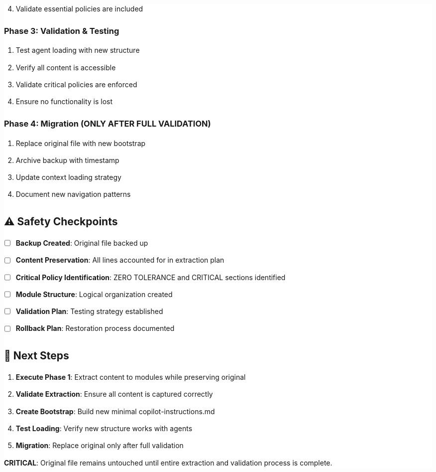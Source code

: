 4. Validate essential policies are included

### **Phase 3: Validation & Testing**

1. Test agent loading with new structure

2. Verify all content is accessible

3. Validate critical policies are enforced

4. Ensure no functionality is lost

### **Phase 4: Migration (ONLY AFTER FULL VALIDATION)**

1. Replace original file with new bootstrap

2. Archive backup with timestamp

3. Update context loading strategy

4. Document new navigation patterns

## ⚠️ **Safety Checkpoints**

- [ ] **Backup Created**: Original file backed up

- [ ] **Content Preservation**: All lines accounted for in extraction plan

- [ ] **Critical Policy Identification**: ZERO TOLERANCE and CRITICAL sections identified

- [ ] **Module Structure**: Logical organization created

- [ ] **Validation Plan**: Testing strategy established

- [ ] **Rollback Plan**: Restoration process documented

## 📝 **Next Steps**

1. **Execute Phase 1**: Extract content to modules while preserving original

2. **Validate Extraction**: Ensure all content is captured correctly

3. **Create Bootstrap**: Build new minimal copilot-instructions.md

4. **Test Loading**: Verify new structure works with agents

5. **Migration**: Replace original only after full validation

**CRITICAL**: Original file remains untouched until entire extraction and validation process is complete.
